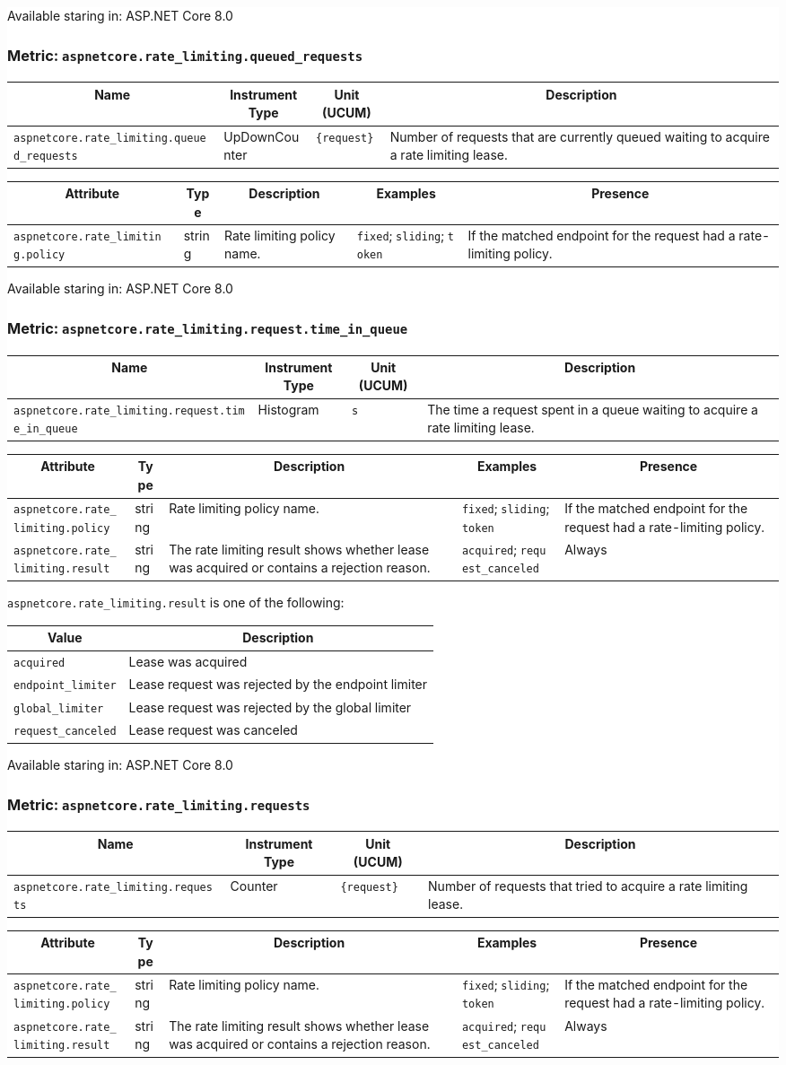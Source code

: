 Available staring in: ASP.NET Core 8.0

### Metric: `aspnetcore.rate_limiting.queued_requests`

| Name     | Instrument Type | Unit (UCUM) | Description    |
| -------- | --------------- | ----------- | -------------- |
| `aspnetcore.rate_limiting.queued_requests` | UpDownCounter | `{request}` | Number of requests that are currently queued waiting to acquire a rate limiting lease. |

| Attribute  | Type | Description  | Examples  | Presence |
|---|---|---|---|---|
| `aspnetcore.rate_limiting.policy` | string | Rate limiting policy name. | `fixed`; `sliding`; `token` | If the matched endpoint for the request had a rate-limiting policy. |

Available staring in: ASP.NET Core 8.0

### Metric: `aspnetcore.rate_limiting.request.time_in_queue`

| Name     | Instrument Type | Unit (UCUM) | Description    |
| -------- | --------------- | ----------- | -------------- |
| `aspnetcore.rate_limiting.request.time_in_queue` | Histogram | `s` | The time a request spent in a queue waiting to acquire a rate limiting lease. |

| Attribute  | Type | Description  | Examples  | Presence |
|---|---|---|---|---|
| `aspnetcore.rate_limiting.policy` | string | Rate limiting policy name. | `fixed`; `sliding`; `token` | If the matched endpoint for the request had a rate-limiting policy. |
| `aspnetcore.rate_limiting.result` | string | The rate limiting result shows whether lease was acquired or contains a rejection reason. | `acquired`; `request_canceled` | Always |

`aspnetcore.rate_limiting.result` is one of the following:

| Value  | Description |
|---|---|
| `acquired` | Lease was acquired |
| `endpoint_limiter` | Lease request was rejected by the endpoint limiter |
| `global_limiter` | Lease request was rejected by the global limiter |
| `request_canceled` | Lease request was canceled |

Available staring in: ASP.NET Core 8.0

### Metric: `aspnetcore.rate_limiting.requests`

| Name     | Instrument Type | Unit (UCUM) | Description    |
| -------- | --------------- | ----------- | -------------- |
| `aspnetcore.rate_limiting.requests` | Counter | `{request}` | Number of requests that tried to acquire a rate limiting lease. |

| Attribute  | Type | Description  | Examples  | Presence |
|---|---|---|---|---|
| `aspnetcore.rate_limiting.policy` | string | Rate limiting policy name. | `fixed`; `sliding`; `token` | If the matched endpoint for the request had a rate-limiting policy. |
| `aspnetcore.rate_limiting.result` | string | The rate limiting result shows whether lease was acquired or contains a rejection reason. | `acquired`; `request_canceled` | Always |
